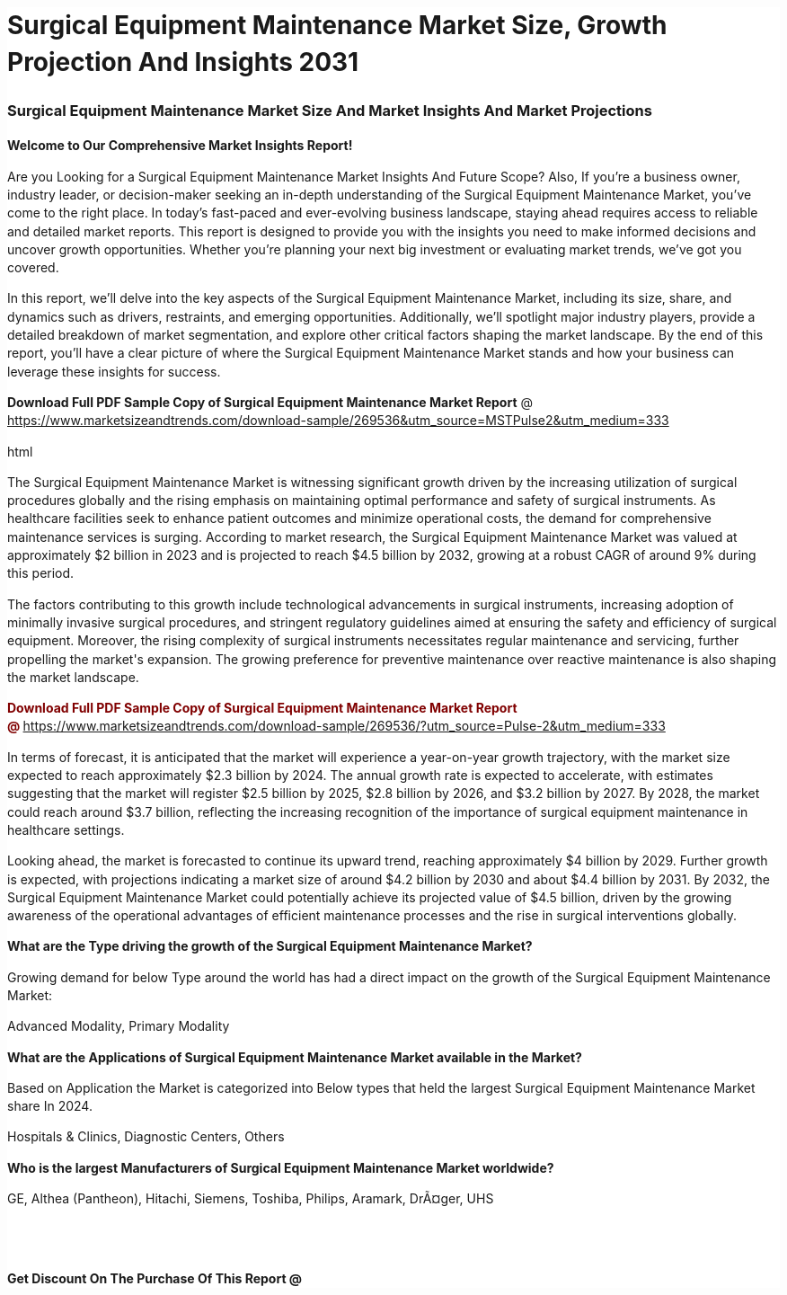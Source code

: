 <h1>Surgical Equipment Maintenance Market Size, Growth Projection And Insights 2031</h1><div class="" data-test-id=""><h3><span class="">Surgical Equipment Maintenance Market Size And Market Insights And Market Projections</span></h3></div><div class="" data-test-id=""><p><strong>Welcome to Our Comprehensive Market Insights Report!</strong></p><p>Are you Looking for a Surgical Equipment Maintenance Market Insights And Future Scope? Also, If you&rsquo;re a business owner, industry leader, or decision-maker seeking an in-depth understanding of the Surgical Equipment Maintenance Market, you&rsquo;ve come to the right place. In today&rsquo;s fast-paced and ever-evolving business landscape, staying ahead requires access to reliable and detailed market reports. This report is designed to provide you with the insights you need to make informed decisions and uncover growth opportunities. Whether you&rsquo;re planning your next big investment or evaluating market trends, we&rsquo;ve got you covered.</p><p>In this report, we&rsquo;ll delve into the key aspects of the Surgical Equipment Maintenance Market, including its size, share, and dynamics such as drivers, restraints, and emerging opportunities. Additionally, we&rsquo;ll spotlight major industry players, provide a detailed breakdown of market segmentation, and explore other critical factors shaping the market landscape. By the end of this report, you&rsquo;ll have a clear picture of where the Surgical Equipment Maintenance Market stands and how your business can leverage these insights for success.</p><p><strong>Download Full PDF Sample Copy of Surgical Equipment Maintenance Market Report</strong> @ <a href="https://www.marketsizeandtrends.com/download-sample/269536&utm_source=MSTPulse2&utm_medium=333" target="_blank">https://www.marketsizeandtrends.com/download-sample/269536&utm_source=MSTPulse2&utm_medium=333</a></p></div><div class="" data-test-id=""><p><span class="">html<p>The Surgical Equipment Maintenance Market is witnessing significant growth driven by the increasing utilization of surgical procedures globally and the rising emphasis on maintaining optimal performance and safety of surgical instruments. As healthcare facilities seek to enhance patient outcomes and minimize operational costs, the demand for comprehensive maintenance services is surging. According to market research, the Surgical Equipment Maintenance Market was valued at approximately $2 billion in 2023 and is projected to reach $4.5 billion by 2032, growing at a robust CAGR of around 9% during this period.</p><p>The factors contributing to this growth include technological advancements in surgical instruments, increasing adoption of minimally invasive surgical procedures, and stringent regulatory guidelines aimed at ensuring the safety and efficiency of surgical equipment. Moreover, the rising complexity of surgical instruments necessitates regular maintenance and servicing, further propelling the market's expansion. The growing preference for preventive maintenance over reactive maintenance is also shaping the market landscape.</p><p><strong><span style="color: #800000;">Download Full PDF Sample Copy of Surgical Equipment Maintenance Market Report @</span>&nbsp;</strong><a href="https://www.marketsizeandtrends.com/download-sample/269536/?utm_source=Pulse-2&amp;utm_medium=333">https://www.marketsizeandtrends.com/download-sample/269536/?utm_source=Pulse-2&amp;utm_medium=333</a></p><p>In terms of forecast, it is anticipated that the market will experience a year-on-year growth trajectory, with the market size expected to reach approximately $2.3 billion by 2024. The annual growth rate is expected to accelerate, with estimates suggesting that the market will register $2.5 billion by 2025, $2.8 billion by 2026, and $3.2 billion by 2027. By 2028, the market could reach around $3.7 billion, reflecting the increasing recognition of the importance of surgical equipment maintenance in healthcare settings.</p><p>Looking ahead, the market is forecasted to continue its upward trend, reaching approximately $4 billion by 2029. Further growth is expected, with projections indicating a market size of around $4.2 billion by 2030 and about $4.4 billion by 2031. By 2032, the Surgical Equipment Maintenance Market could potentially achieve its projected value of $4.5 billion, driven by the growing awareness of the operational advantages of efficient maintenance processes and the rise in surgical interventions globally.</p></span></p><p><strong><span class="">What are the&nbsp;Type driving the growth of the Surgical Equipment Maintenance Market?</span></strong></p></div><div class="" data-test-id=""><p><span class="">Growing demand for below Type around the world has had a direct impact on the growth of the Surgical Equipment Maintenance Market:</span></p></div><div class="" data-test-id=""><p>Advanced Modality, Primary Modality</p><p><span class=""><strong>What are the&nbsp;Applications&nbsp;of Surgical Equipment Maintenance Market available in the Market?</strong></span></p></div><div class="" data-test-id=""><p><span class="">Based on Application the Market is categorized into Below types that held the largest Surgical Equipment Maintenance Market share In 2024.</span></p></div><div class="" data-test-id=""><p><span class="">Hospitals & Clinics, Diagnostic Centers, Others</span></p><p><span class=""><strong>Who is the largest Manufacturers of Surgical Equipment Maintenance Market worldwide?</strong></span></p></div><div class="" data-test-id=""><p><span class="">GE, Althea (Pantheon), Hitachi, Siemens, Toshiba, Philips, Aramark, DrÃ¤ger, UHS</span></p></div><div class="" data-test-id="">&nbsp;</div><div class="" data-test-id="">&nbsp;</div><div class="" data-test-id=""><p><span class=""><strong>Get Discount On The Purchase Of This Report @</strong>
